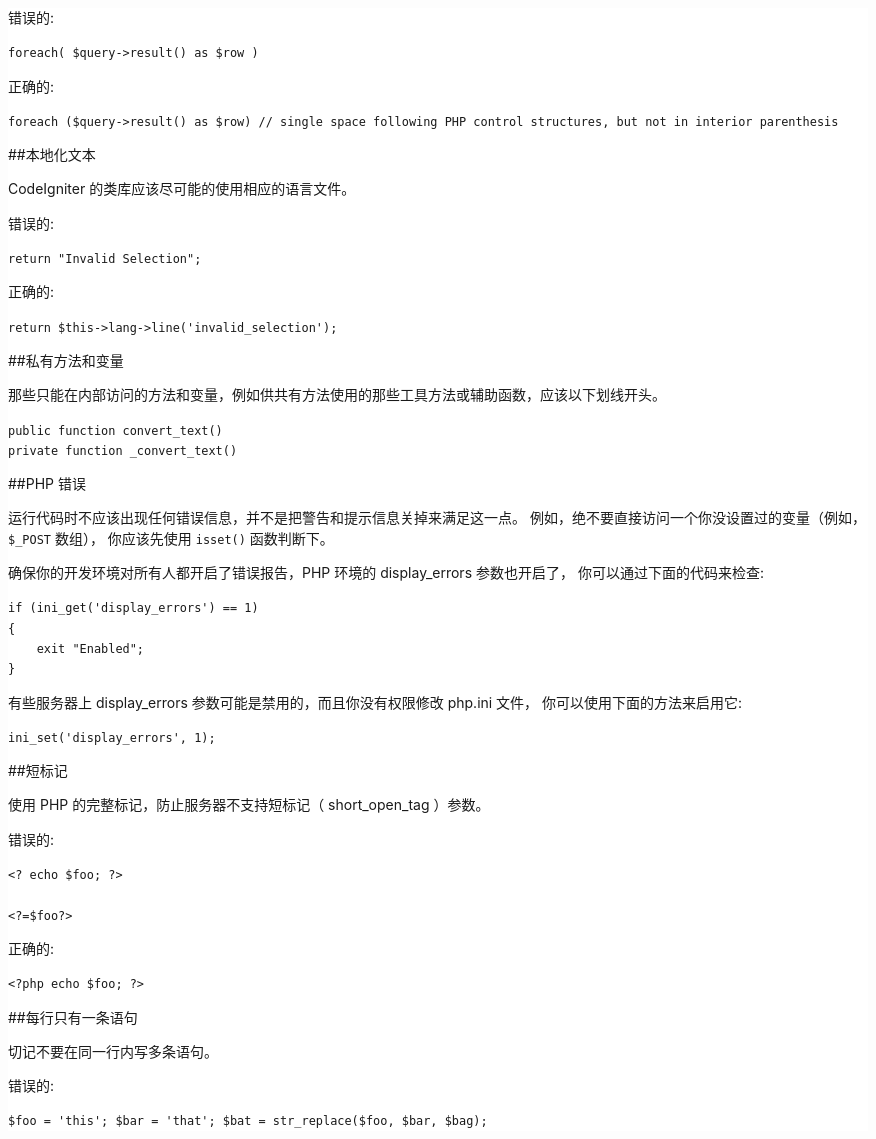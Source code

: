 错误的:

	foreach( $query->result() as $row )

正确的:

	foreach ($query->result() as $row) // single space following PHP control structures, but not in interior parenthesis

##本地化文本

CodeIgniter 的类库应该尽可能的使用相应的语言文件。

错误的:

	return "Invalid Selection";

正确的:

	return $this->lang->line('invalid_selection');

##私有方法和变量

那些只能在内部访问的方法和变量，例如供共有方法使用的那些工具方法或辅助函数，应该以下划线开头。

	public function convert_text()
	private function _convert_text()

##PHP 错误

运行代码时不应该出现任何错误信息，并不是把警告和提示信息关掉来满足这一点。 例如，绝不要直接访问一个你没设置过的变量（例如，`$_POST` 数组）， 你应该先使用 `isset()` 函数判断下。

确保你的开发环境对所有人都开启了错误报告，PHP 环境的 display_errors 参数也开启了， 你可以通过下面的代码来检查:

	if (ini_get('display_errors') == 1)
	{
	    exit "Enabled";
	}

有些服务器上 display_errors 参数可能是禁用的，而且你没有权限修改 php.ini 文件， 你可以使用下面的方法来启用它:

	ini_set('display_errors', 1);

##短标记

使用 PHP 的完整标记，防止服务器不支持短标记（ short_open_tag ）参数。

错误的:

	<? echo $foo; ?>
	
	<?=$foo?>

正确的:

	<?php echo $foo; ?>

##每行只有一条语句

切记不要在同一行内写多条语句。

错误的:

	$foo = 'this'; $bar = 'that'; $bat = str_replace($foo, $bar, $bag);
